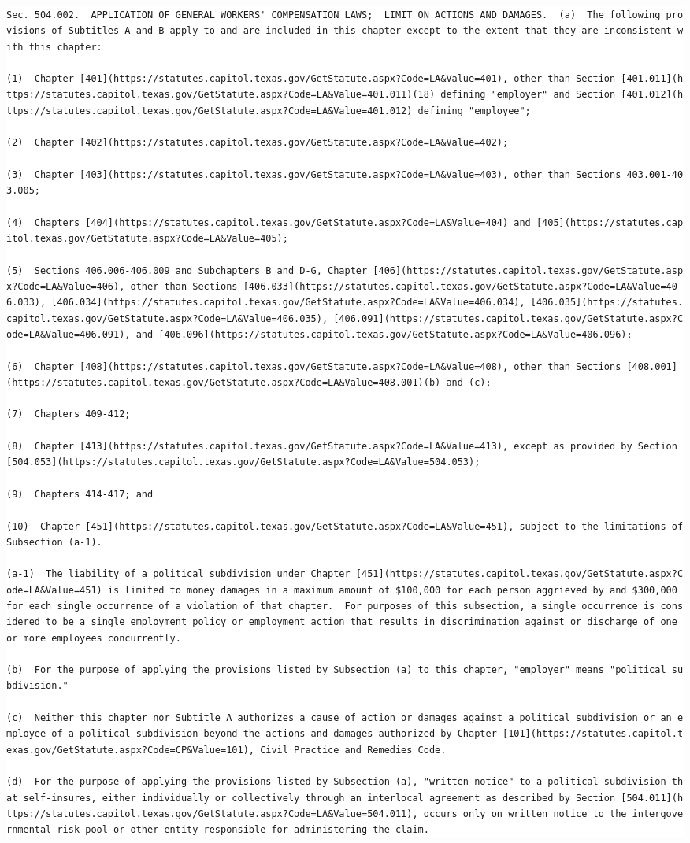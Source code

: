     
    
    
    
    Sec. 504.002.  APPLICATION OF GENERAL WORKERS' COMPENSATION LAWS;  LIMIT ON ACTIONS AND DAMAGES.  (a)  The following provisions of Subtitles A and B apply to and are included in this chapter except to the extent that they are inconsistent with this chapter:
    
    (1)  Chapter [401](https://statutes.capitol.texas.gov/GetStatute.aspx?Code=LA&Value=401), other than Section [401.011](https://statutes.capitol.texas.gov/GetStatute.aspx?Code=LA&Value=401.011)(18) defining "employer" and Section [401.012](https://statutes.capitol.texas.gov/GetStatute.aspx?Code=LA&Value=401.012) defining "employee";
    
    (2)  Chapter [402](https://statutes.capitol.texas.gov/GetStatute.aspx?Code=LA&Value=402);
    
    (3)  Chapter [403](https://statutes.capitol.texas.gov/GetStatute.aspx?Code=LA&Value=403), other than Sections 403.001-403.005;
    
    (4)  Chapters [404](https://statutes.capitol.texas.gov/GetStatute.aspx?Code=LA&Value=404) and [405](https://statutes.capitol.texas.gov/GetStatute.aspx?Code=LA&Value=405);
    
    (5)  Sections 406.006-406.009 and Subchapters B and D-G, Chapter [406](https://statutes.capitol.texas.gov/GetStatute.aspx?Code=LA&Value=406), other than Sections [406.033](https://statutes.capitol.texas.gov/GetStatute.aspx?Code=LA&Value=406.033), [406.034](https://statutes.capitol.texas.gov/GetStatute.aspx?Code=LA&Value=406.034), [406.035](https://statutes.capitol.texas.gov/GetStatute.aspx?Code=LA&Value=406.035), [406.091](https://statutes.capitol.texas.gov/GetStatute.aspx?Code=LA&Value=406.091), and [406.096](https://statutes.capitol.texas.gov/GetStatute.aspx?Code=LA&Value=406.096);
    
    (6)  Chapter [408](https://statutes.capitol.texas.gov/GetStatute.aspx?Code=LA&Value=408), other than Sections [408.001](https://statutes.capitol.texas.gov/GetStatute.aspx?Code=LA&Value=408.001)(b) and (c);
    
    (7)  Chapters 409-412;
    
    (8)  Chapter [413](https://statutes.capitol.texas.gov/GetStatute.aspx?Code=LA&Value=413), except as provided by Section [504.053](https://statutes.capitol.texas.gov/GetStatute.aspx?Code=LA&Value=504.053);
    
    (9)  Chapters 414-417; and
    
    (10)  Chapter [451](https://statutes.capitol.texas.gov/GetStatute.aspx?Code=LA&Value=451), subject to the limitations of Subsection (a-1).
    
    (a-1)  The liability of a political subdivision under Chapter [451](https://statutes.capitol.texas.gov/GetStatute.aspx?Code=LA&Value=451) is limited to money damages in a maximum amount of $100,000 for each person aggrieved by and $300,000 for each single occurrence of a violation of that chapter.  For purposes of this subsection, a single occurrence is considered to be a single employment policy or employment action that results in discrimination against or discharge of one or more employees concurrently.
    
    (b)  For the purpose of applying the provisions listed by Subsection (a) to this chapter, "employer" means "political subdivision."
    
    (c)  Neither this chapter nor Subtitle A authorizes a cause of action or damages against a political subdivision or an employee of a political subdivision beyond the actions and damages authorized by Chapter [101](https://statutes.capitol.texas.gov/GetStatute.aspx?Code=CP&Value=101), Civil Practice and Remedies Code.
    
    (d)  For the purpose of applying the provisions listed by Subsection (a), "written notice" to a political subdivision that self-insures, either individually or collectively through an interlocal agreement as described by Section [504.011](https://statutes.capitol.texas.gov/GetStatute.aspx?Code=LA&Value=504.011), occurs only on written notice to the intergovernmental risk pool or other entity responsible for administering the claim.
    